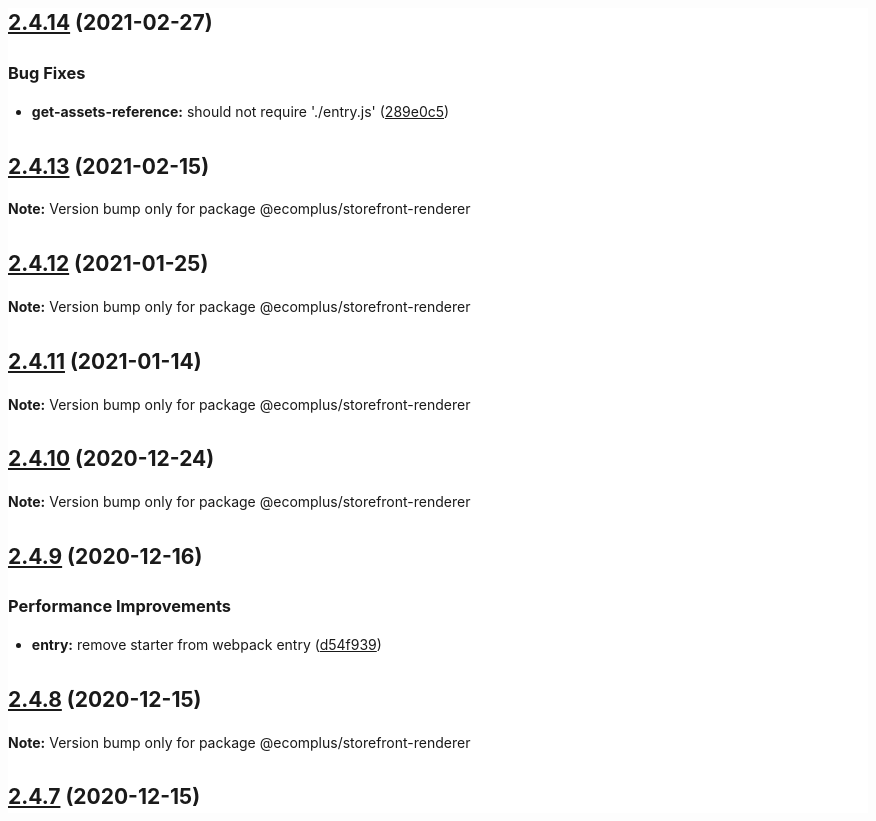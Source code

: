 ## [2.4.14](https://github.com/ecomplus/storefront/compare/@ecomplus/storefront-renderer@2.4.13...@ecomplus/storefront-renderer@2.4.14) (2021-02-27)

### Bug Fixes

- **get-assets-reference:** should not require './entry.js' ([289e0c5](https://github.com/ecomplus/storefront/commit/289e0c558138f9961445c01281aaebb213e39f05))

## [2.4.13](https://github.com/ecomplus/storefront/compare/@ecomplus/storefront-renderer@2.4.12...@ecomplus/storefront-renderer@2.4.13) (2021-02-15)

**Note:** Version bump only for package @ecomplus/storefront-renderer

## [2.4.12](https://github.com/ecomplus/storefront/compare/@ecomplus/storefront-renderer@2.4.11...@ecomplus/storefront-renderer@2.4.12) (2021-01-25)

**Note:** Version bump only for package @ecomplus/storefront-renderer

## [2.4.11](https://github.com/ecomplus/storefront/compare/@ecomplus/storefront-renderer@2.4.10...@ecomplus/storefront-renderer@2.4.11) (2021-01-14)

**Note:** Version bump only for package @ecomplus/storefront-renderer

## [2.4.10](https://github.com/ecomplus/storefront/compare/@ecomplus/storefront-renderer@2.4.9...@ecomplus/storefront-renderer@2.4.10) (2020-12-24)

**Note:** Version bump only for package @ecomplus/storefront-renderer

## [2.4.9](https://github.com/ecomplus/storefront/compare/@ecomplus/storefront-renderer@2.4.8...@ecomplus/storefront-renderer@2.4.9) (2020-12-16)

### Performance Improvements

- **entry:** remove starter from webpack entry ([d54f939](https://github.com/ecomplus/storefront/commit/d54f93988897a5417ae880ca6071a8988c9d6212))

## [2.4.8](https://github.com/ecomplus/storefront/compare/@ecomplus/storefront-renderer@2.4.7...@ecomplus/storefront-renderer@2.4.8) (2020-12-15)

**Note:** Version bump only for package @ecomplus/storefront-renderer

## [2.4.7](https://github.com/ecomplus/storefront/compare/@ecomplus/storefront-renderer@2.4.6...@ecomplus/storefront-renderer@2.4.7) (2020-12-15)
